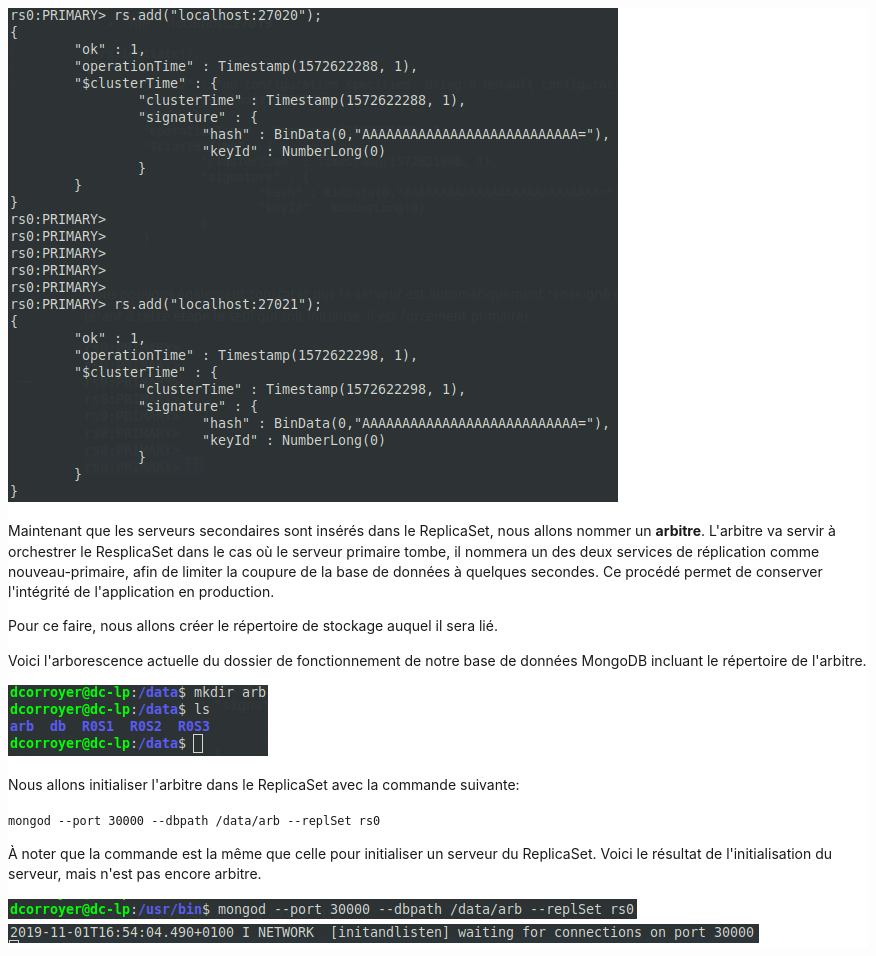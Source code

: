 ![image](./images/repl1_add_2_3.png)

Maintenant que les serveurs secondaires sont insérés dans le ReplicaSet, nous allons nommer un **arbitre**. L'arbitre va servir à orchestrer le ResplicaSet dans le cas où le serveur primaire tombe, il nommera un des deux services de réplication comme nouveau-primaire, afin de limiter la coupure de la base de données à quelques secondes. Ce procédé permet de conserver l'intégrité de l'application en production.

Pour ce faire, nous allons créer le répertoire de stockage auquel il sera lié.

Voici l'arborescence actuelle du dossier de fonctionnement de notre base de données MongoDB incluant le répertoire de l'arbitre.

![image](./images/arb_folder.png)

Nous allons initialiser l'arbitre dans le ReplicaSet avec la commande suivante:

    mongod --port 30000 --dbpath /data/arb --replSet rs0

À noter que la commande est la même que celle pour initialiser un serveur du ReplicaSet. 
Voici le résultat de l'initialisation du serveur, mais n'est pas encore arbitre.

![image](./images/arb.png)
![image](./images/arb_listen.png)
